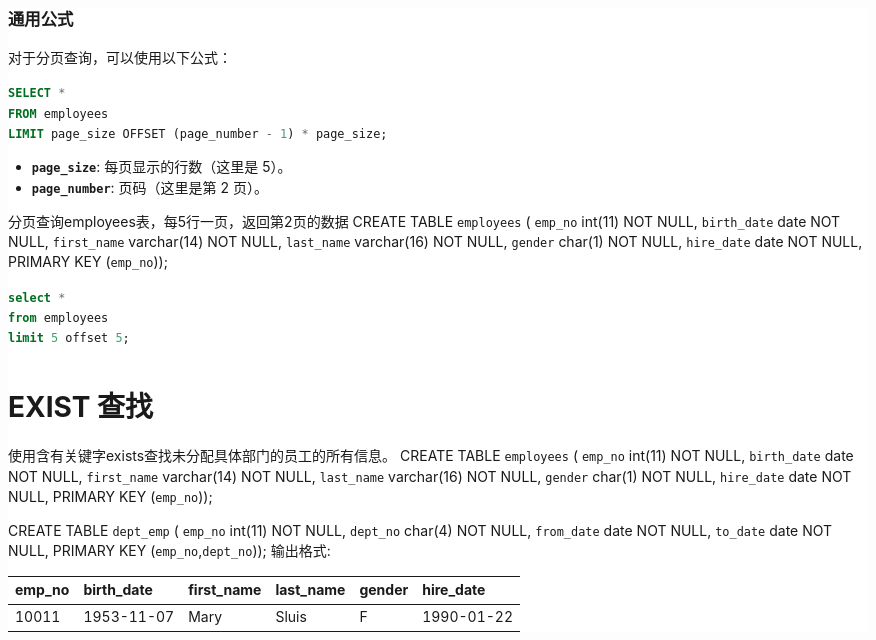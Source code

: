 ### **通用公式**

对于分页查询，可以使用以下公式：

```sql
SELECT *
FROM employees
LIMIT page_size OFFSET (page_number - 1) * page_size;
```

- **`page_size`**: 每页显示的行数（这里是 5）。
- **`page_number`**: 页码（这里是第 2 页）。

分页查询employees表，每5行一页，返回第2页的数据
CREATE TABLE `employees` (
`emp_no` int(11) NOT NULL,
`birth_date` date NOT NULL,
`first_name` varchar(14) NOT NULL,
`last_name` varchar(16) NOT NULL,
`gender` char(1) NOT NULL,
`hire_date` date NOT NULL,
PRIMARY KEY (`emp_no`));

```sql
select *
from employees
limit 5 offset 5;
```

# EXIST 查找

使用含有关键字exists查找未分配具体部门的员工的所有信息。
CREATE TABLE `employees` (
`emp_no` int(11) NOT NULL,
`birth_date` date NOT NULL,
`first_name` varchar(14) NOT NULL,
`last_name` varchar(16) NOT NULL,
`gender` char(1) NOT NULL,
`hire_date` date NOT NULL,
PRIMARY KEY (`emp_no`));

CREATE TABLE `dept_emp` (
`emp_no` int(11) NOT NULL,
`dept_no` char(4) NOT NULL,
`from_date` date NOT NULL,
`to_date` date NOT NULL,
PRIMARY KEY (`emp_no`,`dept_no`));
输出格式:

| emp_no | birth_date | first_name | last_name | gender | hire_date  |
| :----- | :--------- | :--------- | :-------- | :----- | :--------- |
| 10011  | 1953-11-07 | Mary       | Sluis     | F      | 1990-01-22 |
